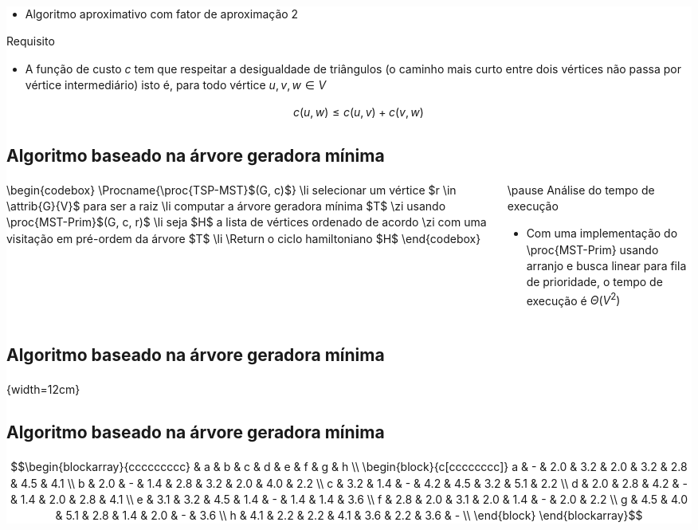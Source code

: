 - Algoritmo aproximativo com fator de aproximação 2

Requisito

- A função de custo $c$ tem que respeitar a desigualdade de triângulos (o
  caminho mais curto entre dois vértices não passa por vértice intermediário)
  isto é, para todo vértice $u, v, w \in V$

  $$c(u, w) \le c(u,v) + c(v, w)$$


## Algoritmo baseado na árvore geradora mínima

<div class="columns">
<div class="column" width="60%">
\begin{codebox}
    \Procname{\proc{TSP-MST}$(G, c)$}
    \li selecionar um vértice $r \in \attrib{G}{V}$ para ser a raiz
    \li computar a árvore geradora mínima $T$
    \zi     usando \proc{MST-Prim}$(G, c, r)$
    \li seja $H$ a lista de vértices ordenado de acordo
    \zi     com uma visitação em pré-ordem da árvore $T$
    \li \Return o ciclo hamiltoniano $H$
\end{codebox}
</div>
<div class="column" width="40%">
\pause
Análise do tempo de execução

- Com uma implementação do \proc{MST-Prim} usando arranjo e busca linear para
  fila de prioridade, o tempo de execução é $\Theta(V^2)$
</div>
</div>


## Algoritmo baseado na árvore geradora mínima

![](imagens/Fig-35-2.pdf){width=12cm}


## Algoritmo baseado na árvore geradora mínima

$$\begin{blockarray}{ccccccccc}
  & a & b & c & d & e & f & g & h \\
\begin{block}{c[cccccccc]}
a &  -  & 2.0 & 3.2 & 2.0 & 3.2 & 2.8 & 4.5 & 4.1 \\
b & 2.0 &  -  & 1.4 & 2.8 & 3.2 & 2.0 & 4.0 & 2.2 \\
c & 3.2 & 1.4 &  -  & 4.2 & 4.5 & 3.2 & 5.1 & 2.2 \\
d & 2.0 & 2.8 & 4.2 &  -  & 1.4 & 2.0 & 2.8 & 4.1 \\
e & 3.1 & 3.2 & 4.5 & 1.4 &  -  & 1.4 & 1.4 & 3.6 \\
f & 2.8 & 2.0 & 3.1 & 2.0 & 1.4 &  -  & 2.0 & 2.2 \\
g & 4.5 & 4.0 & 5.1 & 2.8 & 1.4 & 2.0 &  -  & 3.6 \\
h & 4.1 & 2.2 & 2.2 & 4.1 & 3.6 & 2.2 & 3.6 &  -  \\
\end{block}
\end{blockarray}$$

